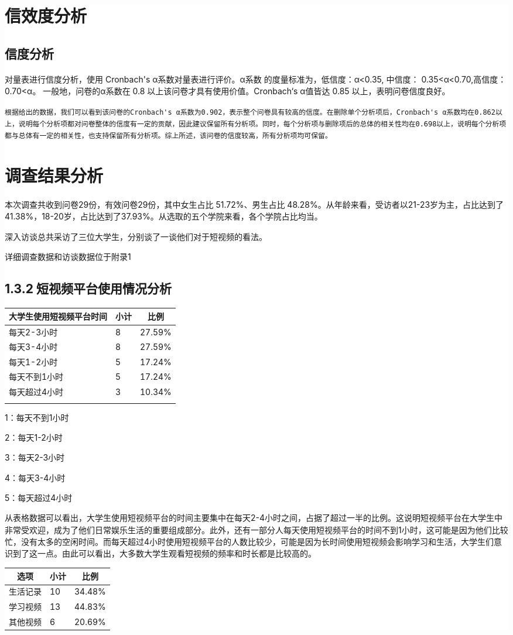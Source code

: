 # 信效度分析

## 信度分析

对量表进行信度分析，使用 Cronbach's α系数对量表进行评价。α系数
的度量标准为，低信度：α<0.35, 中信度： 0.35<α<0.70,高信度： 0.70<α。
一般地，问卷的α系数在 0.8 以上该问卷才具有使用价值。Cronbach‘s α值皆达 0.85 以上，表明问卷信度良好。

```
根据给出的数据，我们可以看到该问卷的Cronbach's α系数为0.902，表示整个问卷具有较高的信度。在删除单个分析项后，Cronbach's α系数均在0.862以上，说明每个分析项都对问卷整体的信度有一定的贡献，因此建议保留所有分析项。同时，每个分析项与删除项后的总体的相关性均在0.698以上，说明每个分析项都与总体有一定的相关性，也支持保留所有分析项。综上所述，该问卷的信度较高，所有分析项均可保留。
```

# 调查结果分析

本次调查共收到问卷29份，有效问卷29份，其中女生占比 51.72%、男生占比 48.28%。从年龄来看，受访者以21-23岁为主，占比达到了41.38%，18-20岁，占比达到了37.93%。从选取的五个学院来看，各个学院占比均当。

深入访谈总共采访了三位大学生，分别谈了一谈他们对于短视频的看法。

详细调查数据和访谈数据位于附录1

## 1.3.2 短视频平台使用情况分析

| 大学生使用短视频平台时间 | 小计 | 比例   |
| ------------------------ | ---- | ------ |
| 每天2-3小时              | 8    | 27.59% |
| 每天3-4小时              | 8    | 27.59% |
| 每天1-2小时              | 5    | 17.24% |
| 每天不到1小时            | 5    | 17.24% |
| 每天超过4小时            | 3    | 10.34% |
|                          |      |        |

1：每天不到1小时

2：每天1-2小时

3：每天2-3小时

4：每天3-4小时

5：每天超过4小时

从表格数据可以看出，大学生使用短视频平台的时间主要集中在每天2-4小时之间，占据了超过一半的比例。这说明短视频平台在大学生中非常受欢迎，成为了他们日常娱乐生活的重要组成部分。此外，还有一部分人每天使用短视频平台的时间不到1小时，这可能是因为他们比较忙，没有太多的空闲时间。而每天超过4小时使用短视频平台的人数比较少，可能是因为长时间使用短视频会影响学习和生活，大学生们意识到了这一点。由此可以看出，大多数大学生观看短视频的频率和时长都是比较高的。

| 选项     | 小计 | 比例   |
| -------- | ---- | ------ |
| 生活记录 | 10   | 34.48% |
| 学习视频 | 13   | 44.83% |
| 其他视频 | 6    | 20.69% |
